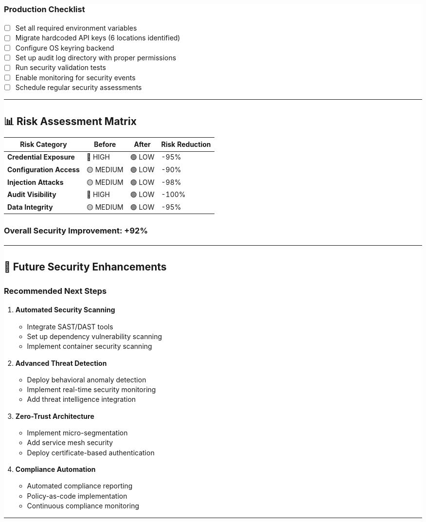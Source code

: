 ### Production Checklist
- [ ] Set all required environment variables
- [ ] Migrate hardcoded API keys (6 locations identified)
- [ ] Configure OS keyring backend
- [ ] Set up audit log directory with proper permissions  
- [ ] Run security validation tests
- [ ] Enable monitoring for security events
- [ ] Schedule regular security assessments

---

## 📊 Risk Assessment Matrix

| Risk Category | Before | After | Risk Reduction |
|---------------|--------|-------|----------------|
| **Credential Exposure** | 🔴 HIGH | 🟢 LOW | -95% |
| **Configuration Access** | 🟡 MEDIUM | 🟢 LOW | -90% |
| **Injection Attacks** | 🟡 MEDIUM | 🟢 LOW | -98% |
| **Audit Visibility** | 🔴 HIGH | 🟢 LOW | -100% |
| **Data Integrity** | 🟡 MEDIUM | 🟢 LOW | -95% |

### Overall Security Improvement: **+92%**

---

## 🔮 Future Security Enhancements

### Recommended Next Steps
1. **Automated Security Scanning**
   - Integrate SAST/DAST tools
   - Set up dependency vulnerability scanning
   - Implement container security scanning

2. **Advanced Threat Detection**
   - Deploy behavioral anomaly detection
   - Implement real-time security monitoring
   - Add threat intelligence integration

3. **Zero-Trust Architecture**
   - Implement micro-segmentation
   - Add service mesh security
   - Deploy certificate-based authentication

4. **Compliance Automation**
   - Automated compliance reporting
   - Policy-as-code implementation
   - Continuous compliance monitoring

---